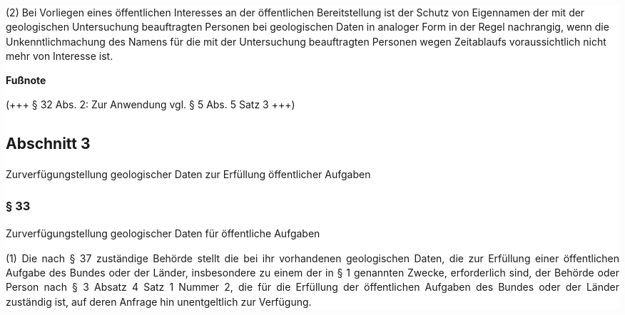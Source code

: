 (2) Bei Vorliegen eines öffentlichen Interesses an der öffentlichen
Bereitstellung ist der Schutz von Eigennamen der mit der geologischen
Untersuchung beauftragten Personen bei geologischen Daten in analoger
Form in der Regel nachrangig, wenn die Unkenntlichmachung des Namens für
die mit der Untersuchung beauftragten Personen wegen Zeitablaufs
voraussichtlich nicht mehr von Interesse ist.

</div>

</div>

</div>

</div>

<div>

  
**Fußnote**

<div class="jnhtml">

<div>

<div class="jurAbsatz">

(+++ § 32 Abs. 2: Zur Anwendung vgl. § 5 Abs. 5 Satz 3 +++)

</div>

</div>

</div>

</div>

<span id="BJNR138700020BJNG001200000.html"></span>

## Abschnitt 3  
Zurverfügungstellung geologischer Daten zur Erfüllung öffentlicher Aufgaben

<span id="BJNR138700020BJNE003500000.html"></span>

### § 33  
Zurverfügungstellung geologischer Daten für öffentliche Aufgaben

<div>

<div class="jnhtml">

<div>

<div class="jurAbsatz" style="text-align:justify;">

(1) Die nach § 37 zuständige Behörde stellt die bei ihr vorhandenen
geologischen Daten, die zur Erfüllung einer öffentlichen Aufgabe des
Bundes oder der Länder, insbesondere zu einem der in § 1 genannten
Zwecke, erforderlich sind, der Behörde oder Person nach § 3 Absatz 4
Satz 1 Nummer 2, die für die Erfüllung der öffentlichen Aufgaben des
Bundes oder der Länder zuständig ist, auf deren Anfrage hin
unentgeltlich zur Verfügung.
